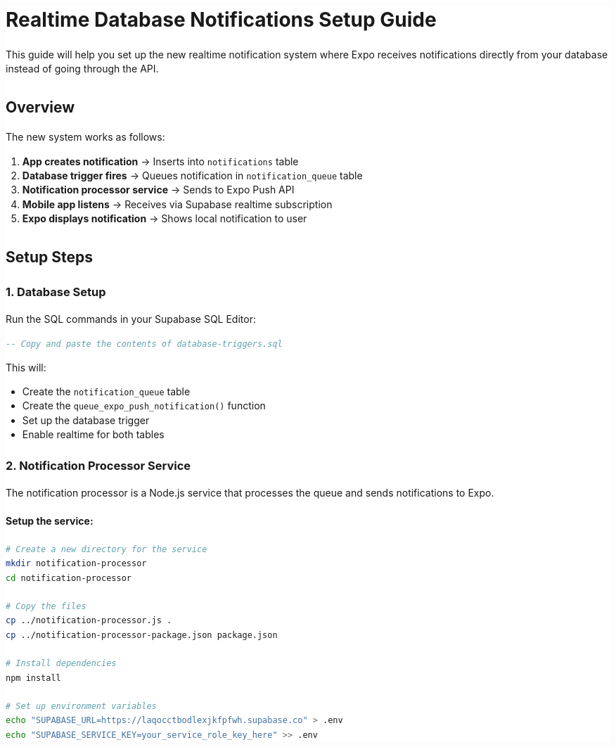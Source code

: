 # Realtime Database Notifications Setup Guide

This guide will help you set up the new realtime notification system where Expo receives notifications directly from your database instead of going through the API.

## Overview

The new system works as follows:
1. **App creates notification** → Inserts into `notifications` table
2. **Database trigger fires** → Queues notification in `notification_queue` table
3. **Notification processor service** → Sends to Expo Push API
4. **Mobile app listens** → Receives via Supabase realtime subscription
5. **Expo displays notification** → Shows local notification to user

## Setup Steps

### 1. Database Setup

Run the SQL commands in your Supabase SQL Editor:

```sql
-- Copy and paste the contents of database-triggers.sql
```

This will:
- Create the `notification_queue` table
- Create the `queue_expo_push_notification()` function
- Set up the database trigger
- Enable realtime for both tables

### 2. Notification Processor Service

The notification processor is a Node.js service that processes the queue and sends notifications to Expo.

#### Setup the service:

```bash
# Create a new directory for the service
mkdir notification-processor
cd notification-processor

# Copy the files
cp ../notification-processor.js .
cp ../notification-processor-package.json package.json

# Install dependencies
npm install

# Set up environment variables
echo "SUPABASE_URL=https://laqocctbodlexjkfpfwh.supabase.co" > .env
echo "SUPABASE_SERVICE_KEY=your_service_role_key_here" >> .env
```
